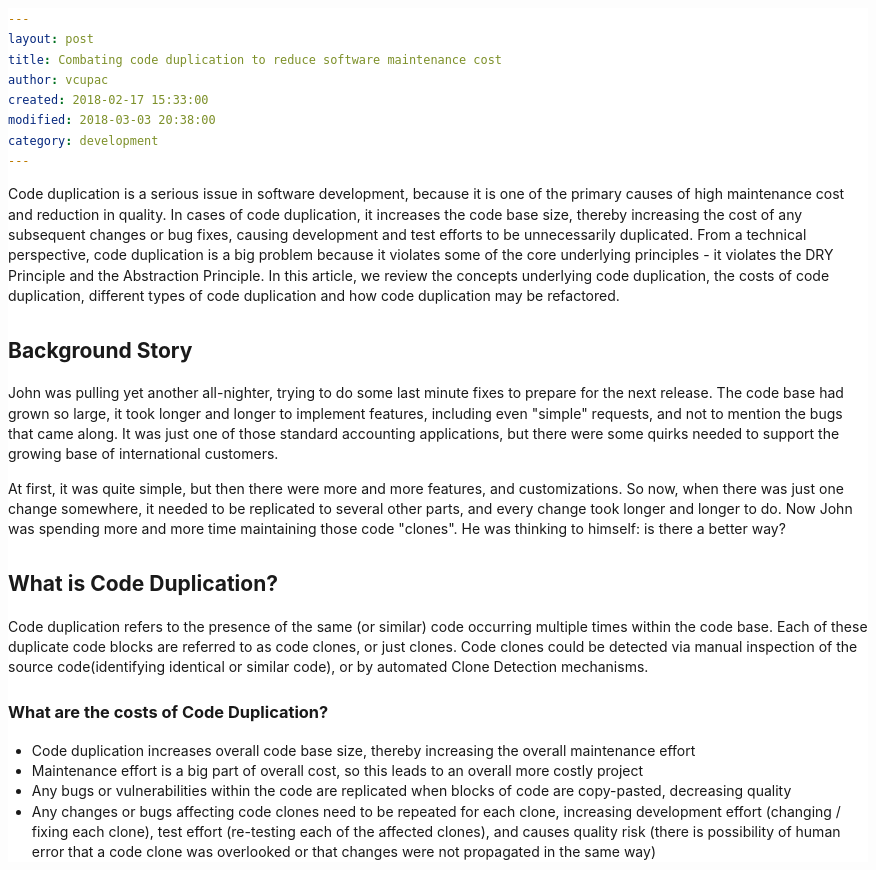 ```yaml
---
layout: post
title: Combating code duplication to reduce software maintenance cost
author: vcupac
created: 2018-02-17 15:33:00
modified: 2018-03-03 20:38:00 
category: development
---
```


Code duplication is a serious issue in software development, because it is one of the primary causes of high maintenance cost and reduction in quality. In cases of code duplication, it increases the code base size, thereby increasing the cost of any subsequent changes or bug fixes, causing development and test efforts to be unnecessarily duplicated. From a technical perspective, code duplication is a big problem because it violates some of the core underlying principles - it violates the DRY Principle and the Abstraction Principle. In this article, we review the concepts underlying code duplication, the costs of code duplication, different types of code duplication and how code duplication may be refactored.

## Background Story

John was pulling yet another all-nighter, trying to do some last minute fixes to prepare for the next release. The code base had grown so large, it took longer and longer to implement features, including even "simple" requests, and not to mention the bugs that came along. It was just one of those standard accounting applications, but there were some quirks needed to support the growing base of international customers.

At first, it was quite simple, but then there were more and more features, and customizations. So now, when there was just one change somewhere, it needed to be replicated to several other parts, and every change took longer and longer to do. Now John was spending more and more time maintaining those code "clones". He was thinking to himself: is there a better way?

## What is Code Duplication?

Code duplication refers to the presence of the same (or similar) code occurring multiple times within the code base. Each of these duplicate code blocks are referred to as code clones, or just clones. Code clones could be detected via manual inspection of the source code(identifying identical or similar code), or by automated Clone Detection mechanisms.

### What are the costs of Code Duplication?

* Code duplication increases overall code base size, thereby increasing the overall maintenance effort
* Maintenance effort is a big part of overall cost, so this leads to an overall more costly project
* Any bugs or vulnerabilities within the code are replicated when blocks of code are copy-pasted, decreasing quality
* Any changes or bugs affecting code clones need to be repeated for each clone, increasing development effort (changing / fixing each clone), test effort (re-testing each of the affected clones), and causes quality risk (there is possibility of human error that a code clone was overlooked or that changes were not propagated in the same way)
